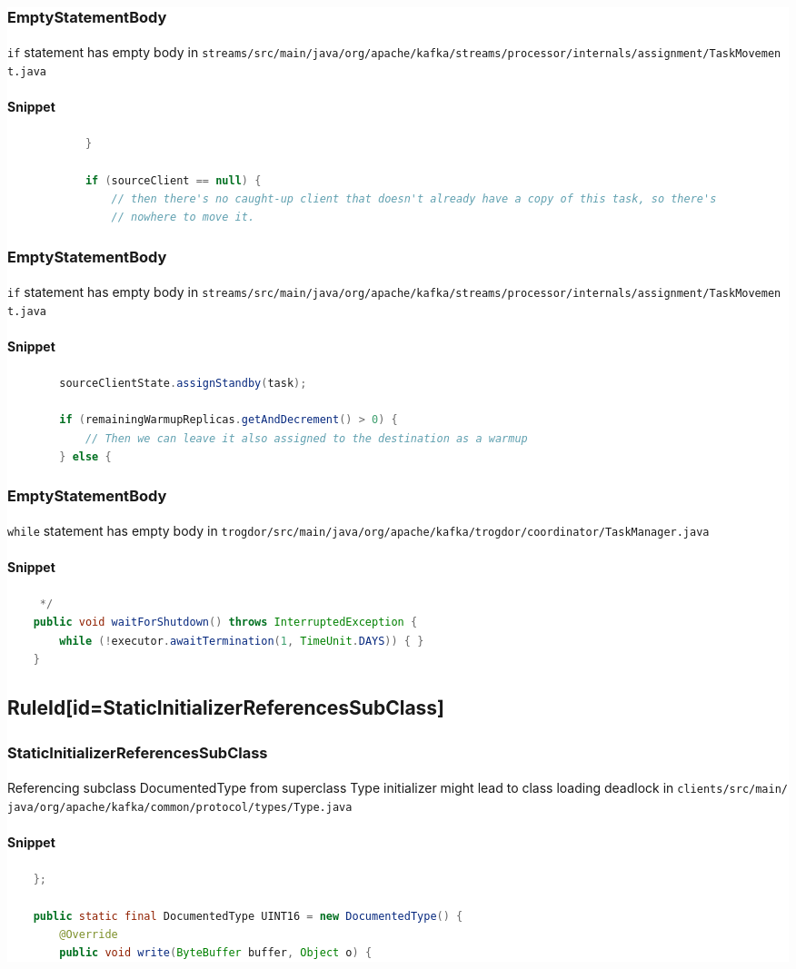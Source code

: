### EmptyStatementBody
`if` statement has empty body
in `streams/src/main/java/org/apache/kafka/streams/processor/internals/assignment/TaskMovement.java`
#### Snippet
```java
            }

            if (sourceClient == null) {
                // then there's no caught-up client that doesn't already have a copy of this task, so there's
                // nowhere to move it.
```

### EmptyStatementBody
`if` statement has empty body
in `streams/src/main/java/org/apache/kafka/streams/processor/internals/assignment/TaskMovement.java`
#### Snippet
```java
        sourceClientState.assignStandby(task);

        if (remainingWarmupReplicas.getAndDecrement() > 0) {
            // Then we can leave it also assigned to the destination as a warmup
        } else {
```

### EmptyStatementBody
`while` statement has empty body
in `trogdor/src/main/java/org/apache/kafka/trogdor/coordinator/TaskManager.java`
#### Snippet
```java
     */
    public void waitForShutdown() throws InterruptedException {
        while (!executor.awaitTermination(1, TimeUnit.DAYS)) { }
    }

```

## RuleId[id=StaticInitializerReferencesSubClass]
### StaticInitializerReferencesSubClass
Referencing subclass DocumentedType from superclass Type initializer might lead to class loading deadlock
in `clients/src/main/java/org/apache/kafka/common/protocol/types/Type.java`
#### Snippet
```java
    };

    public static final DocumentedType UINT16 = new DocumentedType() {
        @Override
        public void write(ByteBuffer buffer, Object o) {
```

